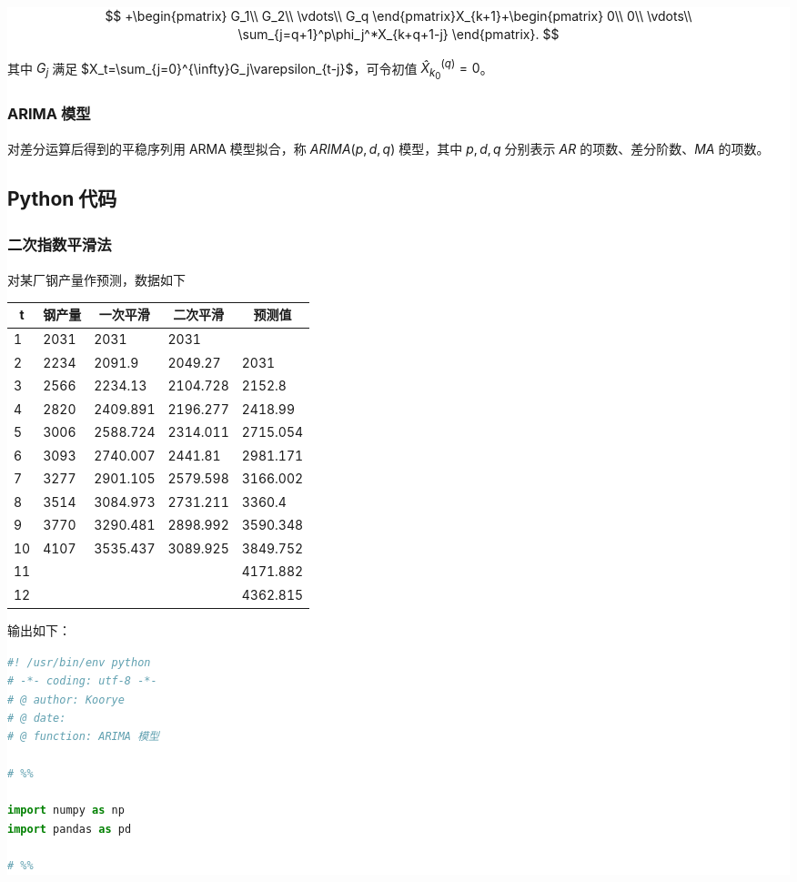 $$
+\begin{pmatrix}
G_1\\
G_2\\
\vdots\\
G_q
\end{pmatrix}X_{k+1}+\begin{pmatrix}
0\\
0\\
\vdots\\
\sum_{j=q+1}^p\phi_j^*X_{k+q+1-j}
\end{pmatrix}.
$$

其中 $G_j$ 满足 $X_t=\sum_{j=0}^{\infty}G_j\varepsilon_{t-j}$，可令初值 $\hat{X}_{k_0}^{(q)}=0$。

### ARIMA 模型

对差分运算后得到的平稳序列用 ARMA 模型拟合，称 $ARIMA(p,d,q)$ 模型，其中 $p,d,q$ 分别表示 $AR$ 的项数、差分阶数、$MA$ 的项数。

## Python 代码

### 二次指数平滑法

对某厂钢产量作预测，数据如下

| t    | 钢产量 | 一次平滑 | 二次平滑 | 预测值   |
| ---- | ------ | -------- | -------- | -------- |
| 1    | 2031   | 2031     | 2031     |          |
| 2    | 2234   | 2091.9   | 2049.27  | 2031     |
| 3    | 2566   | 2234.13  | 2104.728 | 2152.8   |
| 4    | 2820   | 2409.891 | 2196.277 | 2418.99  |
| 5    | 3006   | 2588.724 | 2314.011 | 2715.054 |
| 6    | 3093   | 2740.007 | 2441.81  | 2981.171 |
| 7    | 3277   | 2901.105 | 2579.598 | 3166.002 |
| 8    | 3514   | 3084.973 | 2731.211 | 3360.4   |
| 9    | 3770   | 3290.481 | 2898.992 | 3590.348 |
| 10   | 4107   | 3535.437 | 3089.925 | 3849.752 |
| 11   |        |          |          | 4171.882 |
| 12   |        |          |          | 4362.815 |

输出如下：

```python
#! /usr/bin/env python
# -*- coding: utf-8 -*-
# @ author: Koorye
# @ date:
# @ function: ARIMA 模型

# %%

import numpy as np
import pandas as pd

# %%

```